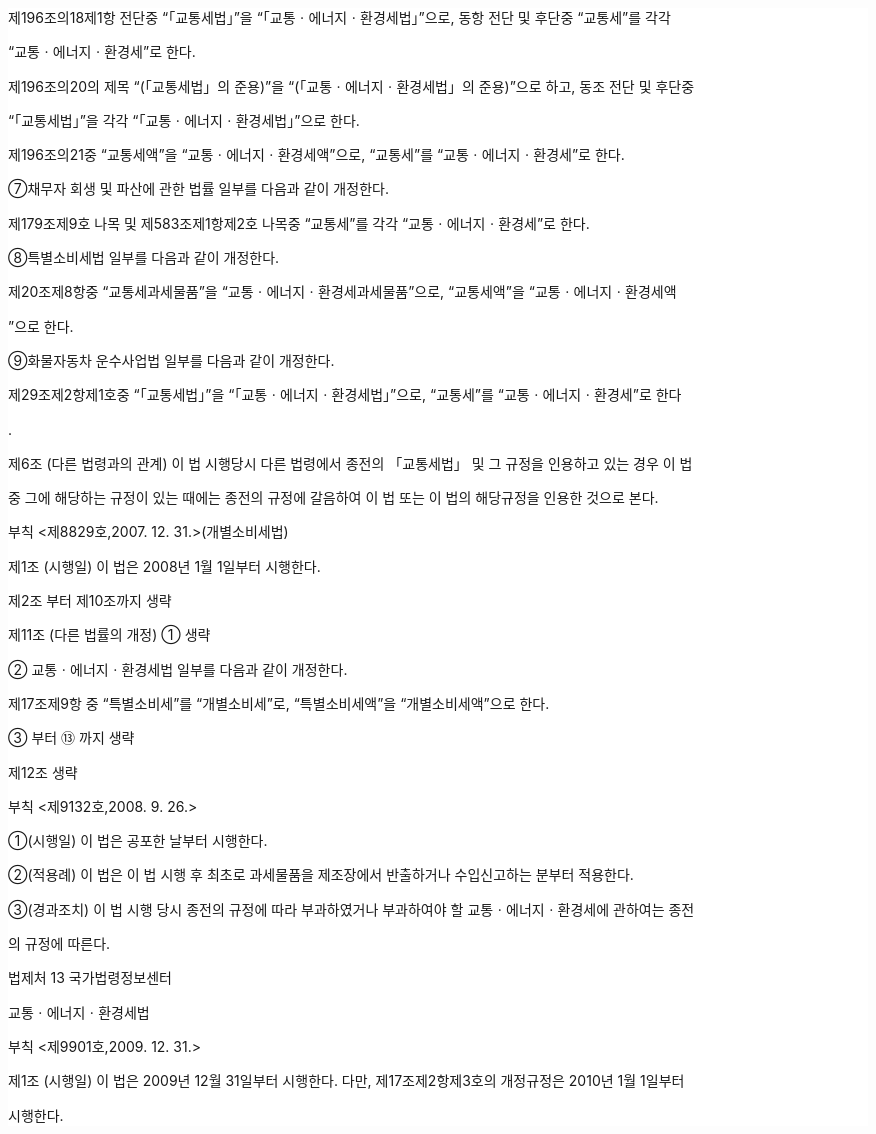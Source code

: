 제196조의18제1항 전단중 “「교통세법」”을 “「교통ㆍ에너지ㆍ환경세법」”으로, 동항 전단 및 후단중 “교통세”를 각각

“교통ㆍ에너지ㆍ환경세”로 한다.

제196조의20의 제목 “(「교통세법」의 준용)”을 “(「교통ㆍ에너지ㆍ환경세법」의 준용)”으로 하고, 동조 전단 및 후단중

“「교통세법」”을 각각 “「교통ㆍ에너지ㆍ환경세법」”으로 한다.

제196조의21중 “교통세액”을 “교통ㆍ에너지ㆍ환경세액”으로, “교통세”를 “교통ㆍ에너지ㆍ환경세”로 한다.

⑦채무자 회생 및 파산에 관한 법률 일부를 다음과 같이 개정한다.

제179조제9호 나목 및 제583조제1항제2호 나목중 “교통세”를 각각 “교통ㆍ에너지ㆍ환경세”로 한다.

⑧특별소비세법 일부를 다음과 같이 개정한다.

제20조제8항중 “교통세과세물품”을 “교통ㆍ에너지ㆍ환경세과세물품”으로, “교통세액”을 “교통ㆍ에너지ㆍ환경세액

”으로 한다.

⑨화물자동차 운수사업법 일부를 다음과 같이 개정한다.

제29조제2항제1호중 “「교통세법」”을 “「교통ㆍ에너지ㆍ환경세법」”으로, “교통세”를 “교통ㆍ에너지ㆍ환경세”로 한다

.

제6조 (다른 법령과의 관계) 이 법 시행당시 다른 법령에서 종전의 「교통세법」 및 그 규정을 인용하고 있는 경우 이 법

중 그에 해당하는 규정이 있는 때에는 종전의 규정에 갈음하여 이 법 또는 이 법의 해당규정을 인용한 것으로 본다.

부칙 <제8829호,2007. 12. 31.>(개별소비세법)

제1조 (시행일) 이 법은 2008년 1월 1일부터 시행한다.

제2조 부터 제10조까지 생략

제11조 (다른 법률의 개정) ① 생략

② 교통ㆍ에너지ㆍ환경세법 일부를 다음과 같이 개정한다.

제17조제9항 중 “특별소비세”를 “개별소비세”로, “특별소비세액”을 “개별소비세액”으로 한다.

③ 부터 ⑬ 까지 생략

제12조 생략

부칙 <제9132호,2008. 9. 26.>

①(시행일) 이 법은 공포한 날부터 시행한다.

②(적용례) 이 법은 이 법 시행 후 최초로 과세물품을 제조장에서 반출하거나 수입신고하는 분부터 적용한다.

③(경과조치) 이 법 시행 당시 종전의 규정에 따라 부과하였거나 부과하여야 할 교통ㆍ에너지ㆍ환경세에 관하여는 종전

의 규정에 따른다.

법제처                              13                            국가법령정보센터

교통ㆍ에너지ㆍ환경세법

부칙 <제9901호,2009. 12. 31.>

제1조 (시행일) 이 법은 2009년 12월 31일부터 시행한다. 다만, 제17조제2항제3호의 개정규정은 2010년 1월 1일부터

시행한다.
